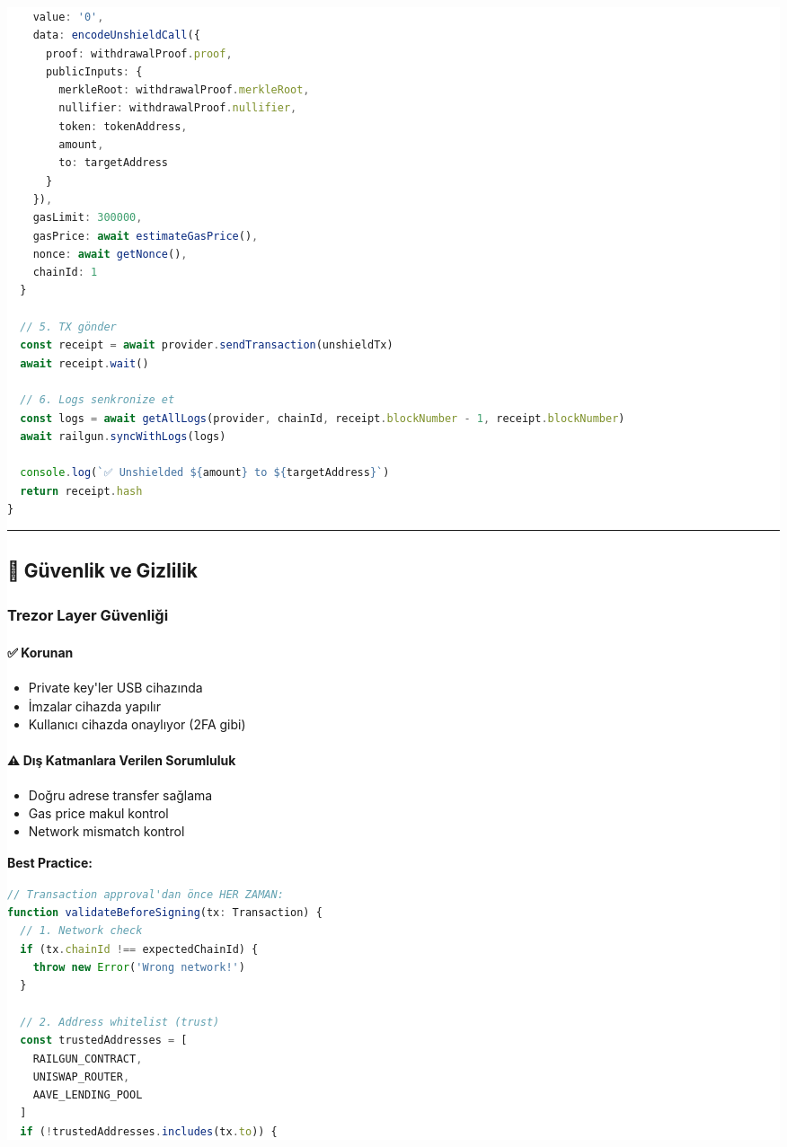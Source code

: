 ```typescript
    value: '0',
    data: encodeUnshieldCall({
      proof: withdrawalProof.proof,
      publicInputs: {
        merkleRoot: withdrawalProof.merkleRoot,
        nullifier: withdrawalProof.nullifier,
        token: tokenAddress,
        amount,
        to: targetAddress
      }
    }),
    gasLimit: 300000,
    gasPrice: await estimateGasPrice(),
    nonce: await getNonce(),
    chainId: 1
  }

  // 5. TX gönder
  const receipt = await provider.sendTransaction(unshieldTx)
  await receipt.wait()

  // 6. Logs senkronize et
  const logs = await getAllLogs(provider, chainId, receipt.blockNumber - 1, receipt.blockNumber)
  await railgun.syncWithLogs(logs)

  console.log(`✅ Unshielded ${amount} to ${targetAddress}`)
  return receipt.hash
}
```

---

## 🔐 Güvenlik ve Gizlilik

### Trezor Layer Güvenliği

#### ✅ Korunan
- Private key'ler USB cihazında
- İmzalar cihazda yapılır
- Kullanıcı cihazda onaylıyor (2FA gibi)

#### ⚠️ Dış Katmanlara Verilen Sorumluluk
- Doğru adrese transfer sağlama
- Gas price makul kontrol
- Network mismatch kontrol

**Best Practice:**

```typescript
// Transaction approval'dan önce HER ZAMAN:
function validateBeforeSigning(tx: Transaction) {
  // 1. Network check
  if (tx.chainId !== expectedChainId) {
    throw new Error('Wrong network!')
  }

  // 2. Address whitelist (trust)
  const trustedAddresses = [
    RAILGUN_CONTRACT,
    UNISWAP_ROUTER,
    AAVE_LENDING_POOL
  ]
  if (!trustedAddresses.includes(tx.to)) {
```